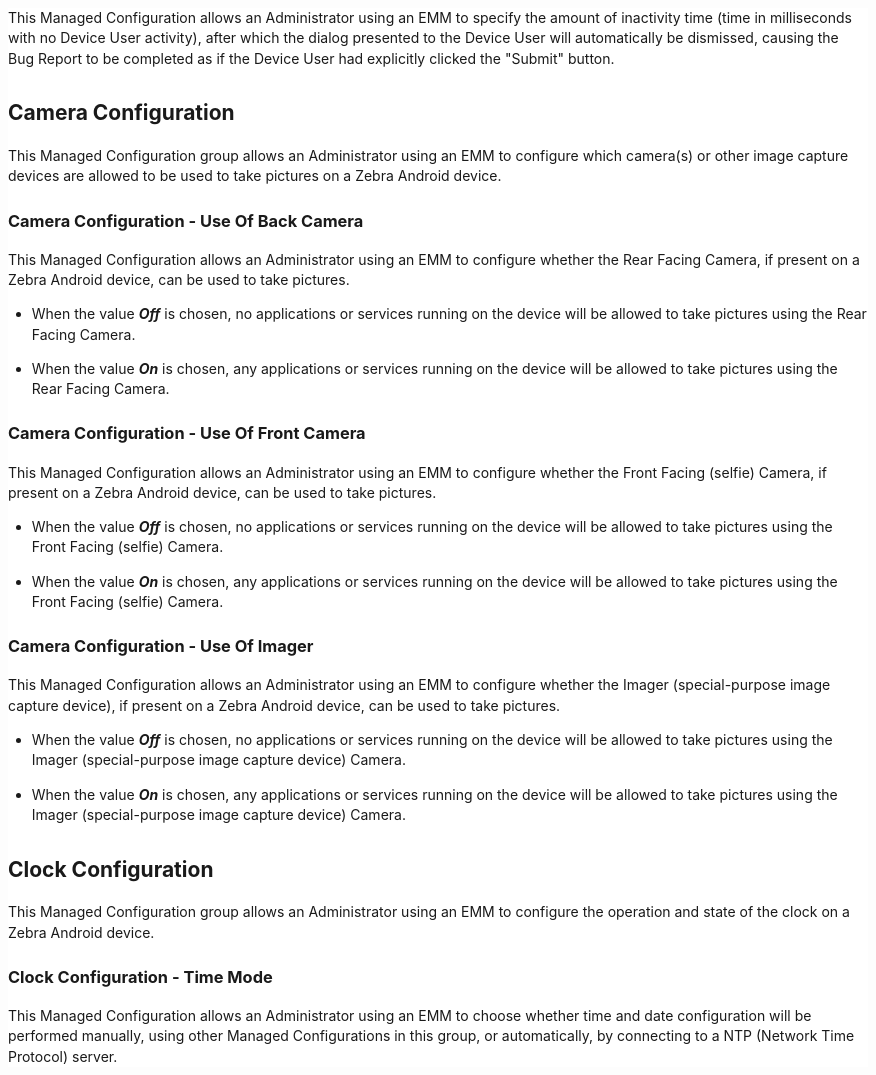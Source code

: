This Managed Configuration allows an Administrator using an EMM to specify the amount of inactivity time (time in milliseconds with no Device User activity), after which the dialog presented to the Device User will automatically be dismissed, causing the Bug Report to be completed as if the Device User had explicitly clicked the "Submit" button.


## Camera Configuration

This Managed Configuration group allows an Administrator using an EMM to configure which camera(s) or other image capture devices are allowed to be used to take pictures on a Zebra Android device. 

### Camera Configuration - Use Of Back Camera

This Managed Configuration allows an Administrator using an EMM to configure whether the Rear Facing Camera, if present on a Zebra Android device, can be used to take pictures.

- When the value ***Off*** is chosen, no applications or services running on the device will be allowed to take pictures using the Rear Facing Camera.

- When the value ***On*** is chosen, any applications or services running on the device will be allowed to take pictures using the Rear Facing Camera. 

### Camera Configuration - Use Of Front Camera

This Managed Configuration allows an Administrator using an EMM to configure whether the Front Facing (selfie) Camera, if present on a Zebra Android device, can be used to take pictures.

- When the value ***Off*** is chosen, no applications or services running on the device will be allowed to take pictures using the Front Facing (selfie) Camera.

- When the value ***On*** is chosen, any applications or services running on the device will be allowed to take pictures using the Front Facing (selfie) Camera. 

### Camera Configuration - Use Of Imager

This Managed Configuration allows an Administrator using an EMM to configure whether the Imager (special-purpose image capture device), if present on a Zebra Android device, can be used to take pictures.

- When the value ***Off*** is chosen, no applications or services running on the device will be allowed to take pictures using the Imager (special-purpose image capture device) Camera.

- When the value ***On*** is chosen, any applications or services running on the device will be allowed to take pictures using the Imager (special-purpose image capture device) Camera. 

## Clock Configuration

This Managed Configuration group allows an Administrator using an EMM to configure the operation and state of the clock on a Zebra Android device. 

### Clock Configuration - Time Mode

This Managed Configuration allows an Administrator using an EMM to choose whether time and date configuration will be performed manually, using other Managed Configurations in this group, or automatically, by connecting to a NTP (Network Time Protocol) server. 
